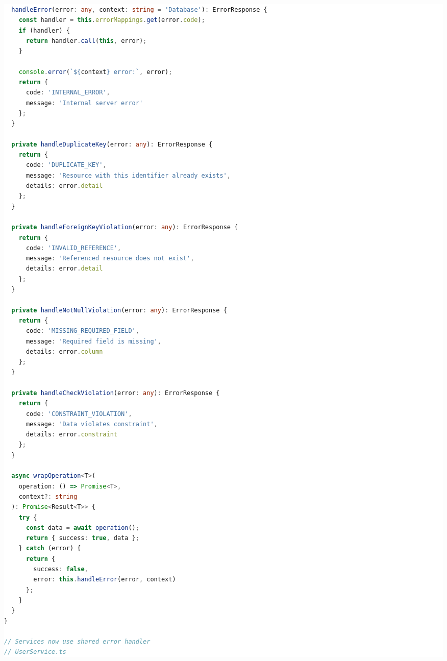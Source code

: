 ```typescript
  handleError(error: any, context: string = 'Database'): ErrorResponse {
    const handler = this.errorMappings.get(error.code);
    if (handler) {
      return handler.call(this, error);
    }

    console.error(`${context} error:`, error);
    return {
      code: 'INTERNAL_ERROR',
      message: 'Internal server error'
    };
  }

  private handleDuplicateKey(error: any): ErrorResponse {
    return {
      code: 'DUPLICATE_KEY',
      message: 'Resource with this identifier already exists',
      details: error.detail
    };
  }

  private handleForeignKeyViolation(error: any): ErrorResponse {
    return {
      code: 'INVALID_REFERENCE',
      message: 'Referenced resource does not exist',
      details: error.detail
    };
  }

  private handleNotNullViolation(error: any): ErrorResponse {
    return {
      code: 'MISSING_REQUIRED_FIELD',
      message: 'Required field is missing',
      details: error.column
    };
  }

  private handleCheckViolation(error: any): ErrorResponse {
    return {
      code: 'CONSTRAINT_VIOLATION',
      message: 'Data violates constraint',
      details: error.constraint
    };
  }

  async wrapOperation<T>(
    operation: () => Promise<T>,
    context?: string
  ): Promise<Result<T>> {
    try {
      const data = await operation();
      return { success: true, data };
    } catch (error) {
      return {
        success: false,
        error: this.handleError(error, context)
      };
    }
  }
}

// Services now use shared error handler
// UserService.ts
```
